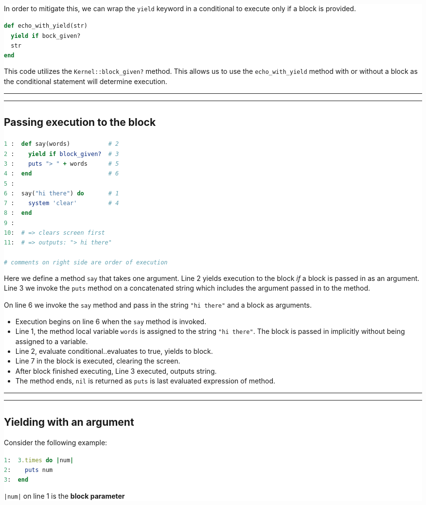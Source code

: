In order to mitigate this, we can wrap the `yield` keyword in a conditional to execute only if a block is provided. 
```ruby 
def echo_with_yield(str)
  yield if bock_given?
  str
end 
```
This code utilizes the `Kernel::block_given?` method. This allows us to use the `echo_with_yield` method with or without a block as the conditional statement will determine execution. 

---
---

## Passing execution to the block 
```ruby 
1 :  def say(words)           # 2
2 :    yield if block_given?  # 3
3 :    puts "> " + words      # 5
4 :  end                      # 6
5 :  
6 :  say("hi there") do       # 1
7 :    system 'clear'         # 4
8 :  end 
9 :  
10:  # => clears screen first
11:  # => outputs: "> hi there"

# comments on right side are order of execution
```
Here we define a method `say` that takes one argument. Line 2 yields execution to the block *if* a block is passed in as an argument. Line 3 we invoke the `puts` method on a concatenated string which includes the argument passed in to the method. 

On line 6 we invoke the `say` method and pass in the string `"hi there"` and a block as arguments. 

- Execution begins on line 6 when the `say` method is invoked.
- Line 1, the method local variable `words` is assigned to the string `"hi there"`. The block is passed in implicitly without being assigned to a variable. 
- Line 2, evaluate conditional..evaluates to true, yields to block. 
- Line 7 in the block is executed, clearing the screen.
- After block finished executing, Line 3 executed, outputs string. 
- The method ends, `nil` is returned as `puts` is last evaluated expression of method. 

---
---

## Yielding with an argument
Consider the following example:
```ruby 
1:  3.times do |num|
2:    puts num 
3:  end 
``` 
`|num|` on line 1 is the **block parameter**
